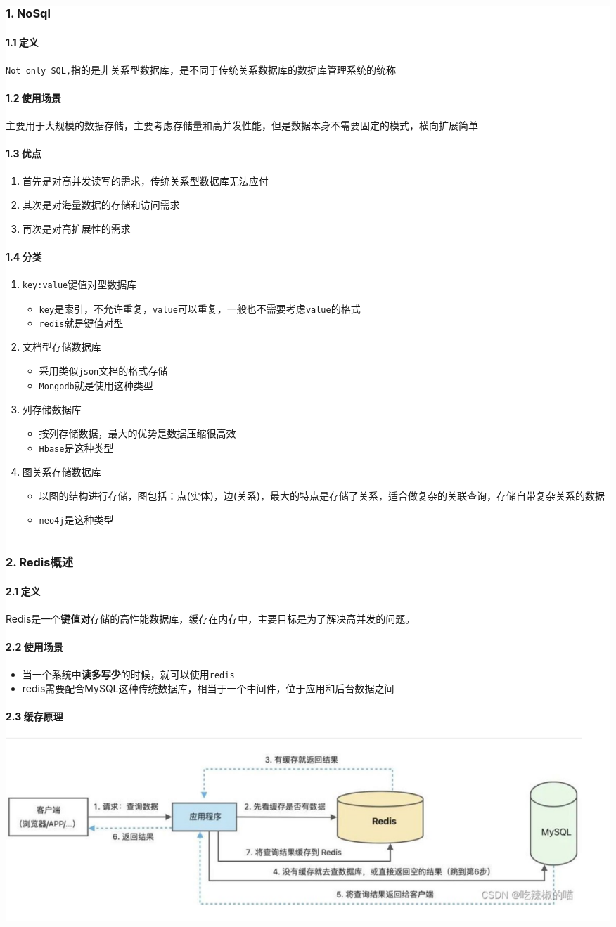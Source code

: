 ### 1. NoSql

#### 1.1 定义

`Not only SQL,`指的是非关系型数据库，是不同于传统关系数据库的数据库管理系统的统称

#### 1.2 使用场景

主要用于大规模的数据存储，主要考虑存储量和高并发性能，但是数据本身不需要固定的模式，横向扩展简单

#### 1.3 优点

1. 首先是对高并发读写的需求，传统关系型数据库无法应付

2. 其次是对海量数据的存储和访问需求

3. 再次是对高扩展性的需求

#### 1.4 分类

1. `key:value`键值对型数据库
   - `key`是索引，不允许重复，`value`可以重复，一般也不需要考虑`value`的格式
   - `redis`就是键值对型

2. 文档型存储数据库
   - 采用类似`json`文档的格式存储
   - `Mongodb`就是使用这种类型

3. 列存储数据库
   - 按列存储数据，最大的优势是数据压缩很高效
   - `Hbase`是这种类型

4. 图关系存储数据库

   - 以图的结构进行存储，图包括：点(实体)，边(关系)，最大的特点是存储了关系，适合做复杂的关联查询，存储自带复杂关系的数据

   - `neo4j`是这种类型



---

### 2. Redis概述

#### 2.1 定义

Redis是一个**键值对**存储的高性能数据库，缓存在内存中，主要目标是为了解决高并发的问题。

#### 2.2 使用场景

- 当一个系统中**读多写少**的时候，就可以使用`redis`
- redis需要配合MySQL这种传统数据库，相当于一个中间件，位于应用和后台数据之间

#### 2.3 缓存原理

<img src="source/images/redis/image-20240603170622687.png" alt="image-20240603170622687" style="zoom:80%;" />
